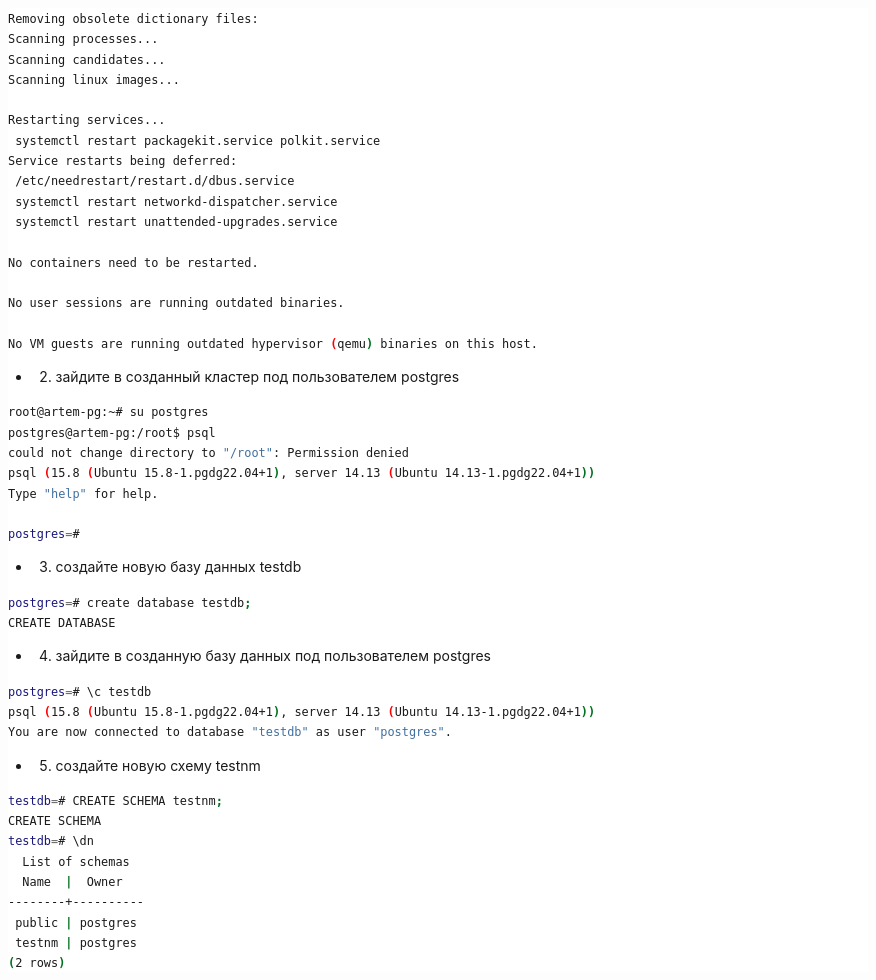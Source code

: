 ```sh
Removing obsolete dictionary files:
Scanning processes...
Scanning candidates...
Scanning linux images...

Restarting services...
 systemctl restart packagekit.service polkit.service
Service restarts being deferred:
 /etc/needrestart/restart.d/dbus.service
 systemctl restart networkd-dispatcher.service
 systemctl restart unattended-upgrades.service

No containers need to be restarted.

No user sessions are running outdated binaries.

No VM guests are running outdated hypervisor (qemu) binaries on this host.
```

- 2. зайдите в созданный кластер под пользователем postgres
```sh
root@artem-pg:~# su postgres
postgres@artem-pg:/root$ psql
could not change directory to "/root": Permission denied
psql (15.8 (Ubuntu 15.8-1.pgdg22.04+1), server 14.13 (Ubuntu 14.13-1.pgdg22.04+1))
Type "help" for help.

postgres=#
```

- 3. создайте новую базу данных testdb
```sh
postgres=# create database testdb;
CREATE DATABASE
```

- 4. зайдите в созданную базу данных под пользователем postgres
```sh
postgres=# \c testdb
psql (15.8 (Ubuntu 15.8-1.pgdg22.04+1), server 14.13 (Ubuntu 14.13-1.pgdg22.04+1))
You are now connected to database "testdb" as user "postgres".
```

- 5. создайте новую схему testnm
```sh
testdb=# CREATE SCHEMA testnm;
CREATE SCHEMA
testdb=# \dn
  List of schemas
  Name  |  Owner
--------+----------
 public | postgres
 testnm | postgres
(2 rows)
```
